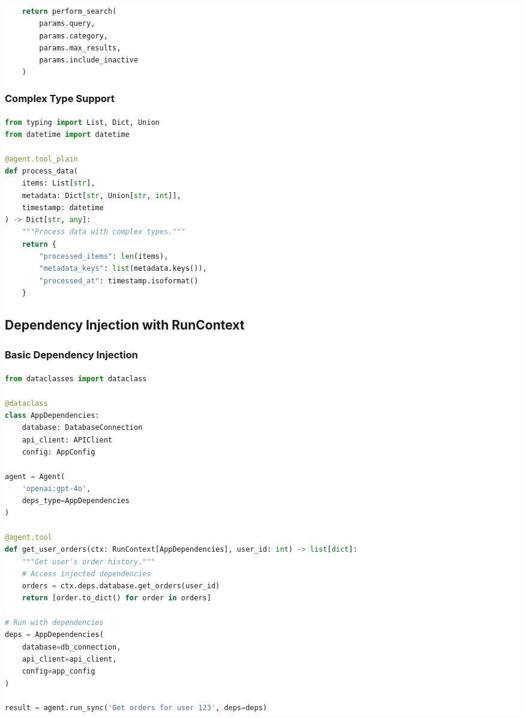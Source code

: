 ```python
    return perform_search(
        params.query, 
        params.category, 
        params.max_results,
        params.include_inactive
    )
```

### Complex Type Support

```python
from typing import List, Dict, Union
from datetime import datetime

@agent.tool_plain
def process_data(
    items: List[str],
    metadata: Dict[str, Union[str, int]],
    timestamp: datetime
) -> Dict[str, any]:
    """Process data with complex types."""
    return {
        "processed_items": len(items),
        "metadata_keys": list(metadata.keys()),
        "processed_at": timestamp.isoformat()
    }
```

## Dependency Injection with RunContext

### Basic Dependency Injection

```python
from dataclasses import dataclass

@dataclass
class AppDependencies:
    database: DatabaseConnection
    api_client: APIClient
    config: AppConfig

agent = Agent(
    'openai:gpt-4o',
    deps_type=AppDependencies
)

@agent.tool
def get_user_orders(ctx: RunContext[AppDependencies], user_id: int) -> list[dict]:
    """Get user's order history."""
    # Access injected dependencies
    orders = ctx.deps.database.get_orders(user_id)
    return [order.to_dict() for order in orders]

# Run with dependencies
deps = AppDependencies(
    database=db_connection,
    api_client=api_client,
    config=app_config
)

result = agent.run_sync('Get orders for user 123', deps=deps)
```
